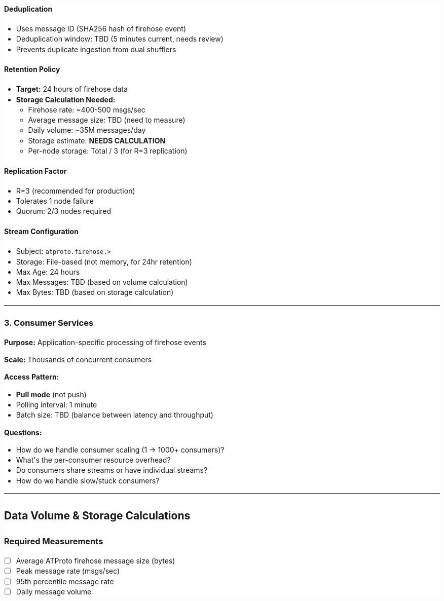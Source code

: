 #### Deduplication
- Uses message ID (SHA256 hash of firehose event)
- Deduplication window: TBD (5 minutes current, needs review)
- Prevents duplicate ingestion from dual shufflers

#### Retention Policy
- **Target:** 24 hours of firehose data
- **Storage Calculation Needed:**
  - Firehose rate: ~400-500 msgs/sec
  - Average message size: TBD (need to measure)
  - Daily volume: ~35M messages/day
  - Storage estimate: **NEEDS CALCULATION**
  - Per-node storage: Total / 3 (for R=3 replication)

#### Replication Factor
- R=3 (recommended for production)
- Tolerates 1 node failure
- Quorum: 2/3 nodes required

#### Stream Configuration
- Subject: `atproto.firehose.>`
- Storage: File-based (not memory, for 24hr retention)
- Max Age: 24 hours
- Max Messages: TBD (based on volume calculation)
- Max Bytes: TBD (based on storage calculation)

---

### 3. Consumer Services

**Purpose:** Application-specific processing of firehose events

**Scale:** Thousands of concurrent consumers

**Access Pattern:**
- **Pull mode** (not push)
- Polling interval: 1 minute
- Batch size: TBD (balance between latency and throughput)

**Questions:**
- How do we handle consumer scaling (1 → 1000+ consumers)?
- What's the per-consumer resource overhead?
- Do consumers share streams or have individual streams?
- How do we handle slow/stuck consumers?

---

## Data Volume & Storage Calculations

### Required Measurements
- [ ] Average ATProto firehose message size (bytes)
- [ ] Peak message rate (msgs/sec)
- [ ] 95th percentile message rate
- [ ] Daily message volume
